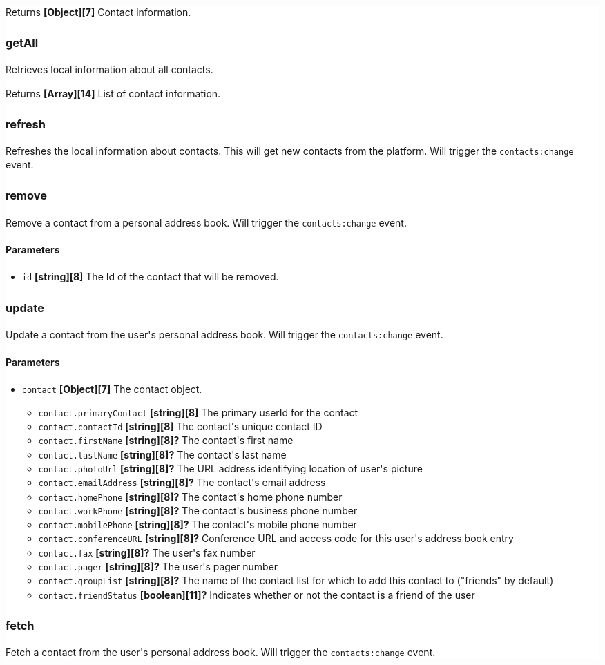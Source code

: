 Returns **[Object][7]** Contact information.

### getAll

Retrieves local information about all contacts.

Returns **[Array][14]** List of contact information.

### refresh

Refreshes the local information about contacts. This will get new contacts from the platform.
Will trigger the `contacts:change` event.

### remove

Remove a contact from a personal address book.
Will trigger the `contacts:change` event.

#### Parameters

*   `id` **[string][8]** The Id of the contact that will be removed.

### update

Update a contact from the user's personal address book.
Will trigger the `contacts:change` event.

#### Parameters

*   `contact` **[Object][7]** The contact object.

    *   `contact.primaryContact` **[string][8]** The primary userId for the contact
    *   `contact.contactId` **[string][8]** The contact's unique contact ID
    *   `contact.firstName` **[string][8]?** The contact's first name
    *   `contact.lastName` **[string][8]?** The contact's last name
    *   `contact.photoUrl` **[string][8]?** The URL address identifying location of user's picture
    *   `contact.emailAddress` **[string][8]?** The contact's email address
    *   `contact.homePhone` **[string][8]?** The contact's home phone number
    *   `contact.workPhone` **[string][8]?** The contact's business phone number
    *   `contact.mobilePhone` **[string][8]?** The contact's mobile phone number
    *   `contact.conferenceURL` **[string][8]?** Conference URL and access code for this user's address book entry
    *   `contact.fax` **[string][8]?** The user's fax number
    *   `contact.pager` **[string][8]?** The user's pager number
    *   `contact.groupList` **[string][8]?** The name of the contact list for which to add this contact to ("friends" by default)
    *   `contact.friendStatus` **[boolean][11]?** Indicates whether or not the contact is a friend of the user

### fetch

Fetch a contact from the user's personal address book.
Will trigger the `contacts:change` event.
